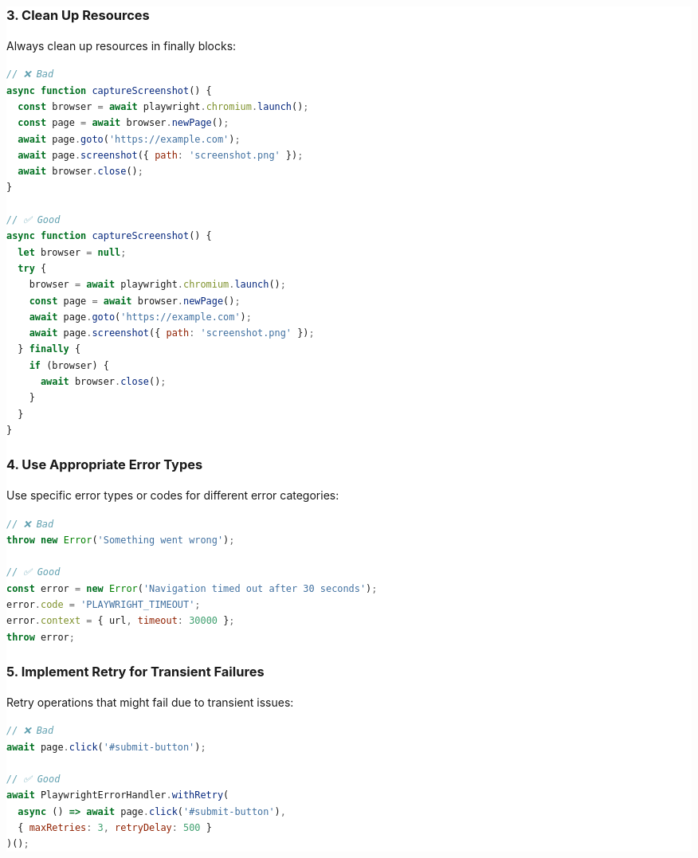 ### 3. Clean Up Resources

Always clean up resources in finally blocks:

```javascript
// ❌ Bad
async function captureScreenshot() {
  const browser = await playwright.chromium.launch();
  const page = await browser.newPage();
  await page.goto('https://example.com');
  await page.screenshot({ path: 'screenshot.png' });
  await browser.close();
}

// ✅ Good
async function captureScreenshot() {
  let browser = null;
  try {
    browser = await playwright.chromium.launch();
    const page = await browser.newPage();
    await page.goto('https://example.com');
    await page.screenshot({ path: 'screenshot.png' });
  } finally {
    if (browser) {
      await browser.close();
    }
  }
}
```

### 4. Use Appropriate Error Types

Use specific error types or codes for different error categories:

```javascript
// ❌ Bad
throw new Error('Something went wrong');

// ✅ Good
const error = new Error('Navigation timed out after 30 seconds');
error.code = 'PLAYWRIGHT_TIMEOUT';
error.context = { url, timeout: 30000 };
throw error;
```

### 5. Implement Retry for Transient Failures

Retry operations that might fail due to transient issues:

```javascript
// ❌ Bad
await page.click('#submit-button');

// ✅ Good
await PlaywrightErrorHandler.withRetry(
  async () => await page.click('#submit-button'),
  { maxRetries: 3, retryDelay: 500 }
)();
```
